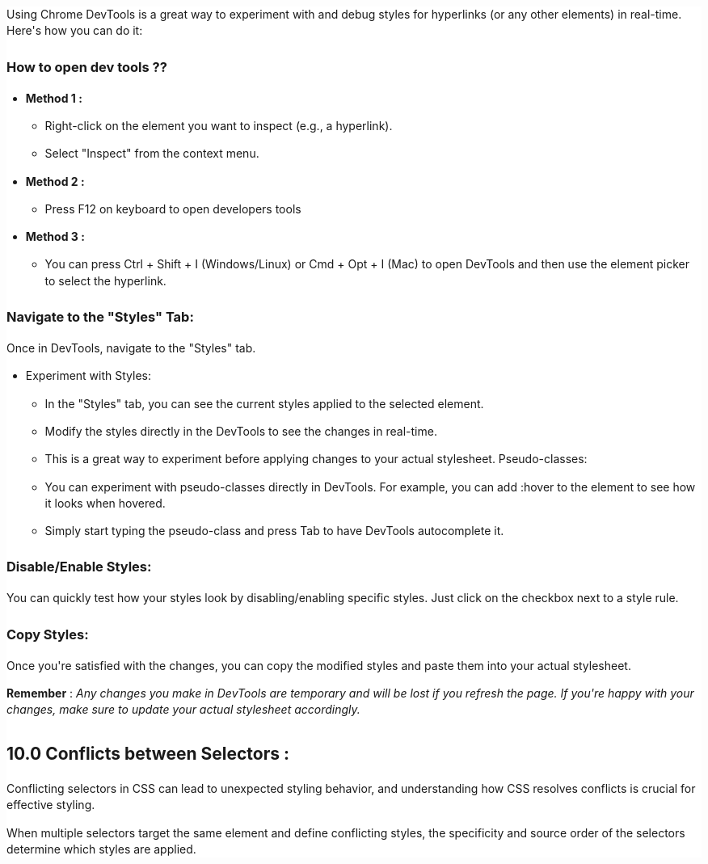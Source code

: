 Using Chrome DevTools is a great way to experiment with and debug styles for hyperlinks (or any other elements) in real-time. Here's how you can do it:

### How to open dev tools ??

- **Method 1 :**

  - Right-click on the element you want to inspect (e.g., a hyperlink).

  - Select "Inspect" from the context menu.

- **Method 2 :**

  - Press F12 on keyboard to open developers tools

- **Method 3 :**

  - You can press Ctrl + Shift + I (Windows/Linux) or Cmd + Opt + I (Mac) to open DevTools and then use the element picker to select the hyperlink.

### Navigate to the "Styles" Tab:

Once in DevTools, navigate to the "Styles" tab.

- Experiment with Styles:

  - In the "Styles" tab, you can see the current styles applied to the selected element.

  - Modify the styles directly in the DevTools to see the changes in real-time.

  - This is a great way to experiment before applying changes to your actual stylesheet.
    Pseudo-classes:

  - You can experiment with pseudo-classes directly in DevTools. For example, you can add :hover to the element to see how it looks when hovered.
  - Simply start typing the pseudo-class and press Tab to have DevTools autocomplete it.

### Disable/Enable Styles:

You can quickly test how your styles look by disabling/enabling specific styles. Just click on the checkbox next to a style rule.

### Copy Styles:

Once you're satisfied with the changes, you can copy the modified styles and paste them into your actual stylesheet.

**Remember** : _Any changes you make in DevTools are temporary and will be lost if you refresh the page. If you're happy with your changes, make sure to update your actual stylesheet accordingly._

## 10.0 Conflicts between Selectors :

Conflicting selectors in CSS can lead to unexpected styling behavior, and understanding how CSS resolves conflicts is crucial for effective styling.

When multiple selectors target the same element and define conflicting styles, the specificity and source order of the selectors determine which styles are applied.
